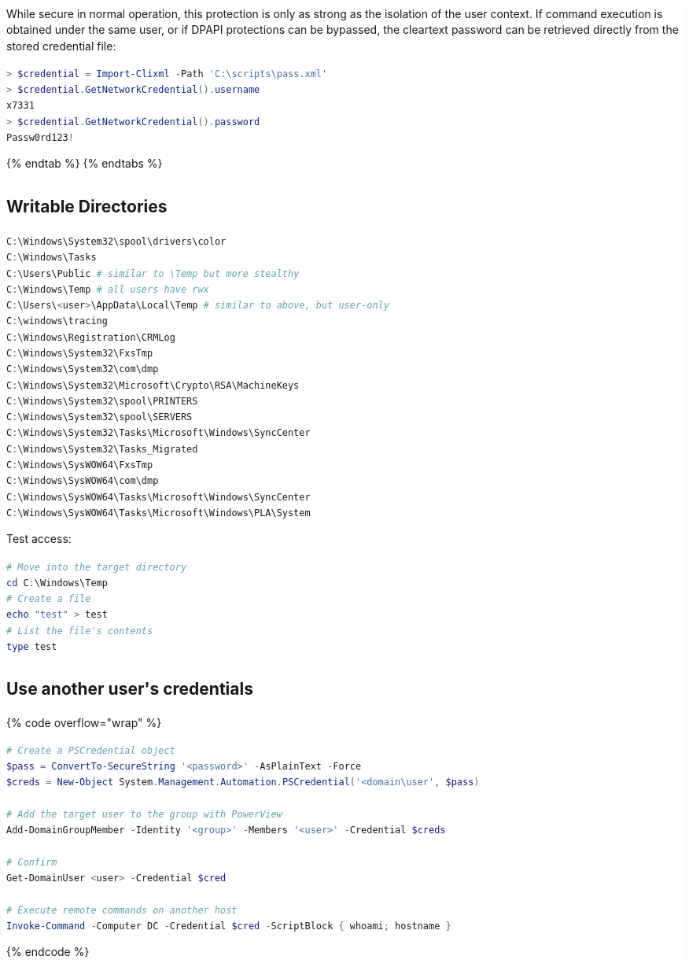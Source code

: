 While secure in normal operation, this protection is only as strong as the isolation of the user context. If command execution is obtained under the same user, or if DPAPI protections can be bypassed, the cleartext password can be retrieved directly from the stored credential file:

```powershell
> $credential = Import-Clixml -Path 'C:\scripts\pass.xml'
> $credential.GetNetworkCredential().username
x7331
> $credential.GetNetworkCredential().password
Passw0rd123!
```
{% endtab %}
{% endtabs %}

## Writable Directories

```powershell
C:\Windows\System32\spool\drivers\color
C:\Windows\Tasks
C:\Users\Public # similar to \Temp but more stealthy
C:\Windows\Temp # all users have rwx
C:\Users\<user>\AppData\Local\Temp # similar to above, but user-only
C:\windows\tracing
C:\Windows\Registration\CRMLog
C:\Windows\System32\FxsTmp
C:\Windows\System32\com\dmp
C:\Windows\System32\Microsoft\Crypto\RSA\MachineKeys
C:\Windows\System32\spool\PRINTERS
C:\Windows\System32\spool\SERVERS
C:\Windows\System32\Tasks\Microsoft\Windows\SyncCenter
C:\Windows\System32\Tasks_Migrated
C:\Windows\SysWOW64\FxsTmp
C:\Windows\SysWOW64\com\dmp
C:\Windows\SysWOW64\Tasks\Microsoft\Windows\SyncCenter
C:\Windows\SysWOW64\Tasks\Microsoft\Windows\PLA\System
```

Test access:

```powershell
# Move into the target directory
cd C:\Windows\Temp
# Create a file
echo "test" > test
# List the file's contents
type test
```

## Use another user's credentials

{% code overflow="wrap" %}
```powershell
# Create a PSCredential object
$pass = ConvertTo-SecureString '<password>' -AsPlainText -Force
$creds = New-Object System.Management.Automation.PSCredential('<domain\user', $pass)

# Add the target user to the group with PowerView
Add-DomainGroupMember -Identity '<group>' -Members '<user>' -Credential $creds

# Confirm
Get-DomainUser <user> -Credential $cred

# Execute remote commands on another host
Invoke-Command -Computer DC -Credential $cred -ScriptBlock { whoami; hostname }
```
{% endcode %}
